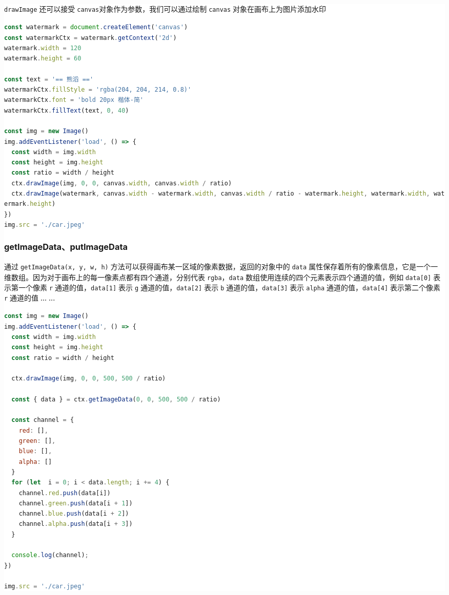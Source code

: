 <iframe src="https://lastknightcoder.github.io/canvas-demos/46.html" height="420"></iframe>

`drawImage` 还可以接受 `canvas`对象作为参数，我们可以通过绘制 `canvas` 对象在画布上为图片添加水印

```jsx
const watermark = document.createElement('canvas')
const watermarkCtx = watermark.getContext('2d')
watermark.width = 120
watermark.height = 60

const text = '== 熊滔 =='
watermarkCtx.fillStyle = 'rgba(204, 204, 214, 0.8)'
watermarkCtx.font = 'bold 20px 楷体-简'
watermarkCtx.fillText(text, 0, 40)

const img = new Image()
img.addEventListener('load', () => {
  const width = img.width
  const height = img.height
  const ratio = width / height
  ctx.drawImage(img, 0, 0, canvas.width, canvas.width / ratio)
  ctx.drawImage(watermark, canvas.width - watermark.width, canvas.width / ratio - watermark.height, watermark.width, watermark.height)
})
img.src = './car.jpeg'
```

<iframe src="https://lastknightcoder.github.io/canvas-demos/47.html" height="420"></iframe>

### getImageData、putImageData

通过 `getImageData(x, y, w, h)` 方法可以获得画布某一区域的像素数据，返回的对象中的 `data` 属性保存着所有的像素信息，它是一个一维数组。因为对于画布上的每一像素点都有四个通道，分别代表 `rgba`，`data` 数组使用连续的四个元素表示四个通道的值，例如 `data[0]` 表示第一个像素 `r` 通道的值，`data[1]` 表示 `g` 通道的值，`data[2]` 表示 `b` 通道的值，`data[3]` 表示 `alpha` 通道的值，`data[4]` 表示第二个像素 `r` 通道的值 ... ...

```jsx
const img = new Image()
img.addEventListener('load', () => {
  const width = img.width
  const height = img.height
  const ratio = width / height

  ctx.drawImage(img, 0, 0, 500, 500 / ratio)

  const { data } = ctx.getImageData(0, 0, 500, 500 / ratio)

  const channel = {
    red: [],
    green: [],
    blue: [],
    alpha: []
  }
  for (let  i = 0; i < data.length; i += 4) {
    channel.red.push(data[i])
    channel.green.push(data[i + 1])
    channel.blue.push(data[i + 2])
    channel.alpha.push(data[i + 3])
  }

  console.log(channel);
})

img.src = './car.jpeg'
```
